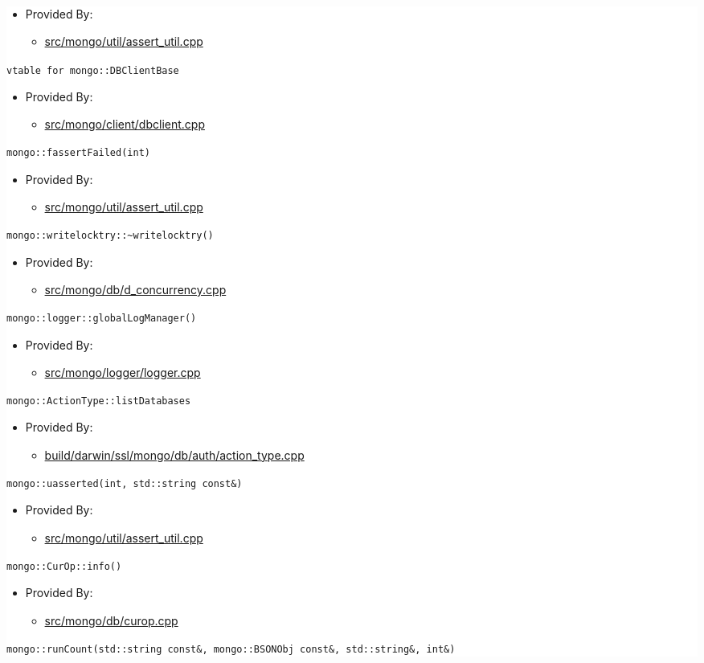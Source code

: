 - Provided By:

    - [src/mongo/util/assert\_util.cpp](../../../../utilities/utilities)

<div></div>

    vtable for mongo::DBClientBase

- Provided By:

    - [src/mongo/client/dbclient.cpp](../../../../network/cpp\_client\_driver)

<div></div>

    mongo::fassertFailed(int)

- Provided By:

    - [src/mongo/util/assert\_util.cpp](../../../../utilities/utilities)

<div></div>

    mongo::writelocktry::~writelocktry()

- Provided By:

    - [src/mongo/db/d\_concurrency.cpp](../../../../query\_and\_operation\_handling/concurrency)

<div></div>

    mongo::logger::globalLogManager()

- Provided By:

    - [src/mongo/logger/logger.cpp](../../../../process\_management/logging\_system)

<div></div>

    mongo::ActionType::listDatabases

- Provided By:

    - [build/darwin/ssl/mongo/db/auth/action\_type.cpp](../../../../security/authorization)

<div></div>

    mongo::uasserted(int, std::string const&)

- Provided By:

    - [src/mongo/util/assert\_util.cpp](../../../../utilities/utilities)

<div></div>

    mongo::CurOp::info()

- Provided By:

    - [src/mongo/db/curop.cpp](../../../../query\_and\_operation\_handling/client\_and\_operation\_tracking)

<div></div>

    mongo::runCount(std::string const&, mongo::BSONObj const&, std::string&, int&)
